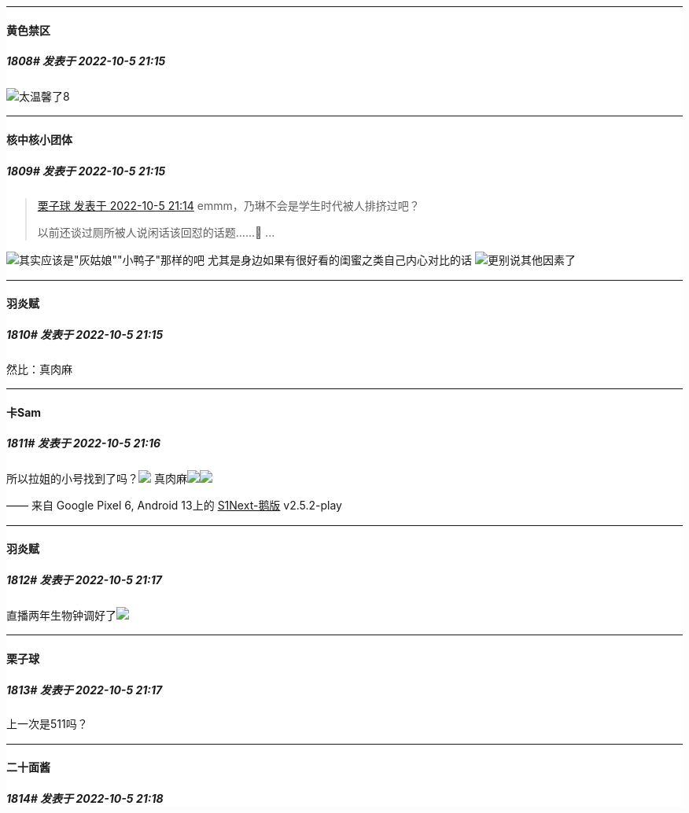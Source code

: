 *****

####  黄色禁区  
##### 1808#       发表于 2022-10-5 21:15

<img src="https://static.saraba1st.com/image/smiley/face2017/067.png" referrerpolicy="no-referrer">太温馨了8

*****

####  核中核小团体  
##### 1809#       发表于 2022-10-5 21:15

<blockquote><a href="httphttps://bbs.saraba1st.com/2b/forum.php?mod=redirect&amp;goto=findpost&amp;pid=57772986&amp;ptid=2097652" target="_blank">栗子球 发表于 2022-10-5 21:14</a>
emmm，乃琳不会是学生时代被人排挤过吧？

以前还谈过厕所被人说闲话该回怼的话题……🤔 ...</blockquote>
<img src="https://static.saraba1st.com/image/smiley/face2017/034.png" referrerpolicy="no-referrer">其实应该是"灰姑娘""小鸭子"那样的吧
尤其是身边如果有很好看的闺蜜之类自己内心对比的话
<img src="https://static.saraba1st.com/image/smiley/face2017/034.png" referrerpolicy="no-referrer">更别说其他因素了

*****

####  羽炎赋  
##### 1810#       发表于 2022-10-5 21:15

然比：真肉麻

*****

####  卡Sam  
##### 1811#       发表于 2022-10-5 21:16

所以拉姐的小号找到了吗？<img src="https://static.saraba1st.com/image/smiley/face2017/214.gif" referrerpolicy="no-referrer">
真肉麻<img src="https://static.saraba1st.com/image/smiley/face2017/009.gif" referrerpolicy="no-referrer"><img src="https://static.saraba1st.com/image/smiley/face2017/044.png" referrerpolicy="no-referrer">

—— 来自 Google Pixel 6, Android 13上的 [S1Next-鹅版](https://github.com/ykrank/S1-Next/releases) v2.5.2-play

*****

####  羽炎赋  
##### 1812#       发表于 2022-10-5 21:17

直播两年生物钟调好了<img src="https://static.saraba1st.com/image/smiley/face2017/068.png" referrerpolicy="no-referrer">

*****

####  栗子球  
##### 1813#       发表于 2022-10-5 21:17

上一次是511吗？

*****

####  二十面酱  
##### 1814#       发表于 2022-10-5 21:18

